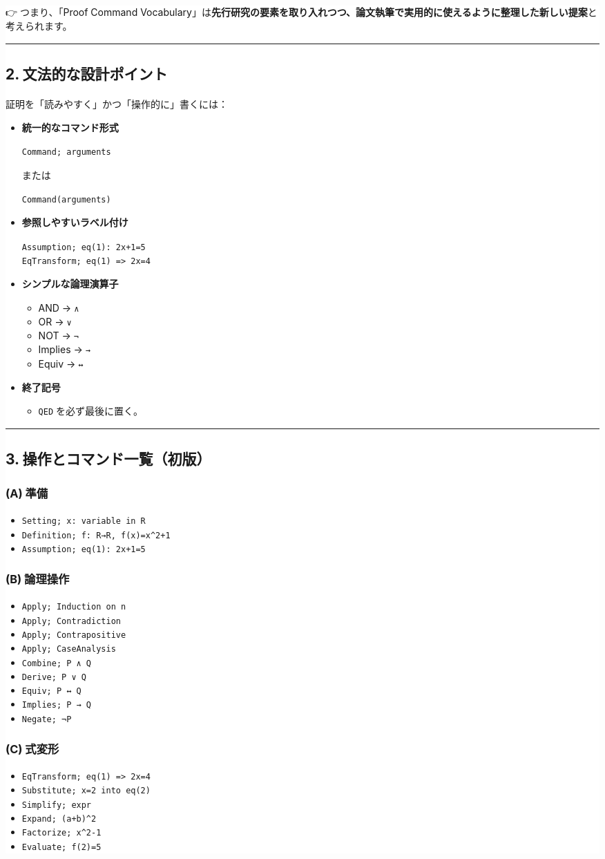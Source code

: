 👉 つまり、「Proof Command Vocabulary」は**先行研究の要素を取り入れつつ、論文執筆で実用的に使えるように整理した新しい提案**と考えられます。

---

## 2. **文法的な設計ポイント**

証明を「読みやすく」かつ「操作的に」書くには：

- **統一的なコマンド形式**  
  ```
  Command; arguments
  ```
  または  
  ```
  Command(arguments)
  ```

- **参照しやすいラベル付け**  
  ```
  Assumption; eq(1): 2x+1=5
  EqTransform; eq(1) => 2x=4
  ```

- **シンプルな論理演算子**  
  - AND → `∧`
  - OR → `∨`
  - NOT → `¬`
  - Implies → `→`
  - Equiv → `↔`

- **終了記号**  
  - `QED` を必ず最後に置く。

---

## 3. **操作とコマンド一覧（初版）**

### (A) 準備
- `Setting; x: variable in R`
- `Definition; f: R→R, f(x)=x^2+1`
- `Assumption; eq(1): 2x+1=5`

### (B) 論理操作
- `Apply; Induction on n`
- `Apply; Contradiction`
- `Apply; Contrapositive`
- `Apply; CaseAnalysis`
- `Combine; P ∧ Q`
- `Derive; P ∨ Q`
- `Equiv; P ↔ Q`
- `Implies; P → Q`
- `Negate; ¬P`

### (C) 式変形
- `EqTransform; eq(1) => 2x=4`
- `Substitute; x=2 into eq(2)`
- `Simplify; expr`
- `Expand; (a+b)^2`
- `Factorize; x^2-1`
- `Evaluate; f(2)=5`
